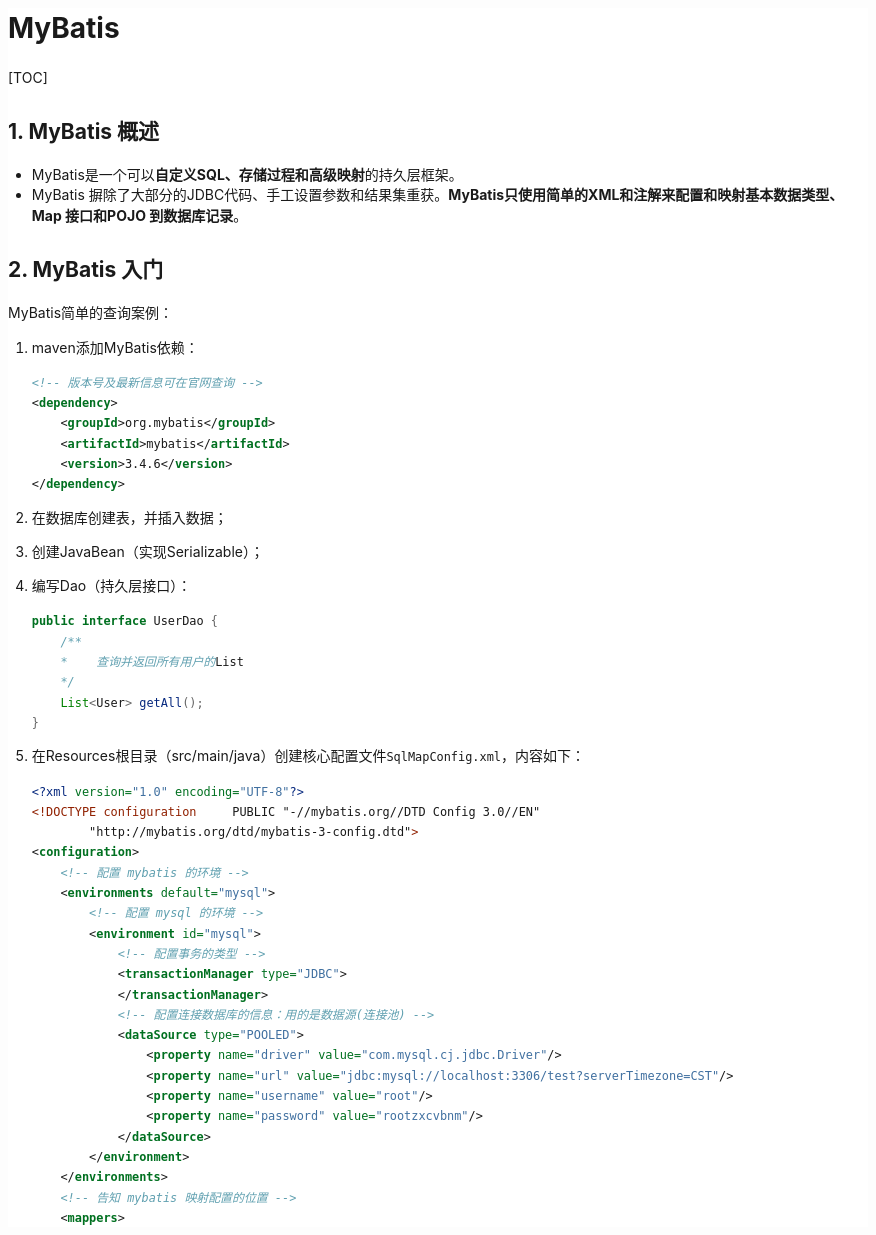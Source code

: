 # MyBatis

[TOC]

## 1. MyBatis 概述

- MyBatis是一个可以**自定义SQL、存储过程和高级映射**的持久层框架。
- MyBatis 摒除了大部分的JDBC代码、手工设置参数和结果集重获。**MyBatis只使用简单的XML和注解来配置和映射基本数据类型、Map 接口和POJO 到数据库记录**。



## 2. MyBatis 入门

MyBatis简单的查询案例：

1. maven添加MyBatis依赖：

   ```xml
   <!-- 版本号及最新信息可在官网查询 -->
   <dependency>
       <groupId>org.mybatis</groupId>
       <artifactId>mybatis</artifactId>
       <version>3.4.6</version>
   </dependency>
   ```

2. 在数据库创建表，并插入数据；

3. 创建JavaBean（实现Serializable）；

4. 编写Dao（持久层接口）：

   ```java
   public interface UserDao {
       /**
       *	查询并返回所有用户的List
       */
       List<User> getAll();
   }
   ```

5. 在Resources根目录（src/main/java）创建核心配置文件`SqlMapConfig.xml`，内容如下：

   ```xml
   <?xml version="1.0" encoding="UTF-8"?>
   <!DOCTYPE configuration     PUBLIC "-//mybatis.org//DTD Config 3.0//EN"
           "http://mybatis.org/dtd/mybatis-3-config.dtd">
   <configuration>
       <!-- 配置 mybatis 的环境 -->
       <environments default="mysql">
           <!-- 配置 mysql 的环境 -->
           <environment id="mysql">
               <!-- 配置事务的类型 -->
               <transactionManager type="JDBC">
               </transactionManager>
               <!-- 配置连接数据库的信息：用的是数据源(连接池) -->
               <dataSource type="POOLED">
                   <property name="driver" value="com.mysql.cj.jdbc.Driver"/>
                   <property name="url" value="jdbc:mysql://localhost:3306/test?serverTimezone=CST"/>
                   <property name="username" value="root"/>
                   <property name="password" value="rootzxcvbnm"/>
               </dataSource>
           </environment>
       </environments>
       <!-- 告知 mybatis 映射配置的位置 -->
       <mappers>
   ```